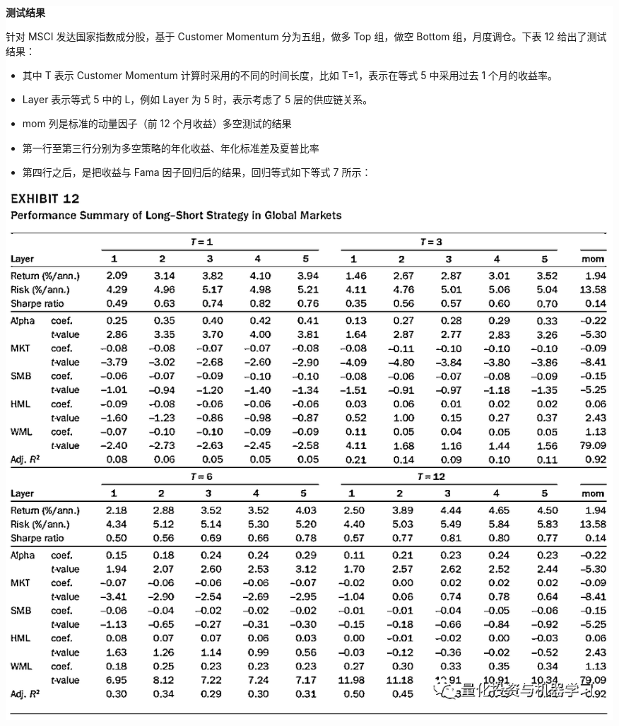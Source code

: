 **测试结果**

针对 MSCI 发达国家指数成分股，基于 Customer Momentum 分为五组，做多 Top 组，做空 Bottom 组，月度调仓。下表 12 给出了测试结果：

*   其中 T 表示 Customer Momentum 计算时采用的不同的时间长度，比如 T=1，表示在等式 5 中采用过去 1 个月的收益率。

*   Layer 表示等式 5 中的 L，例如 Layer 为 5 时，表示考虑了 5 层的供应链关系。

*   mom 列是标准的动量因子（前 12 个月收益）多空测试的结果

*   第一行至第三行分别为多空策略的年化收益、年化标准差及夏普比率

*   第四行之后，是把收益与 Fama 因子回归后的结果，回归等式如下等式 7 所示：

<embed style="vertical-align: -0.623ex;width: 73.809ex;height: auto;" src="https://mmbiz.qlogo.cn/mmbiz_svg/a18XcQ1EBBggIibBXCZoqdl3YvMySvFrEhMUH1IDVlPT5hNt4E92TovpJElEia66ybtiaDfibUstPgrmgX41PYvjK7drVu1cuibS5/0?wx_fmt=svg" data-type="svg+xml">

![](img/e2a87da739e005596f9aa073dc43ce6a.png)
